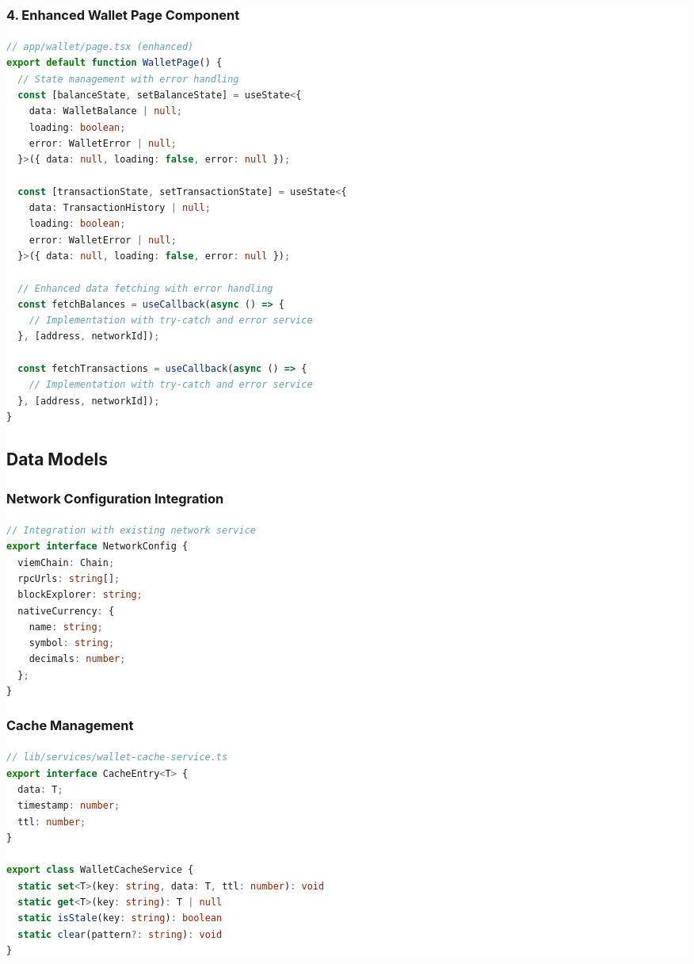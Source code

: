 ### 4. Enhanced Wallet Page Component

```typescript
// app/wallet/page.tsx (enhanced)
export default function WalletPage() {
  // State management with error handling
  const [balanceState, setBalanceState] = useState<{
    data: WalletBalance | null;
    loading: boolean;
    error: WalletError | null;
  }>({ data: null, loading: false, error: null });

  const [transactionState, setTransactionState] = useState<{
    data: TransactionHistory | null;
    loading: boolean;
    error: WalletError | null;
  }>({ data: null, loading: false, error: null });

  // Enhanced data fetching with error handling
  const fetchBalances = useCallback(async () => {
    // Implementation with try-catch and error service
  }, [address, networkId]);

  const fetchTransactions = useCallback(async () => {
    // Implementation with try-catch and error service
  }, [address, networkId]);
}
```

## Data Models

### Network Configuration Integration
```typescript
// Integration with existing network service
export interface NetworkConfig {
  viemChain: Chain;
  rpcUrls: string[];
  blockExplorer: string;
  nativeCurrency: {
    name: string;
    symbol: string;
    decimals: number;
  };
}
```

### Cache Management
```typescript
// lib/services/wallet-cache-service.ts
export interface CacheEntry<T> {
  data: T;
  timestamp: number;
  ttl: number;
}

export class WalletCacheService {
  static set<T>(key: string, data: T, ttl: number): void
  static get<T>(key: string): T | null
  static isStale(key: string): boolean
  static clear(pattern?: string): void
}
```
